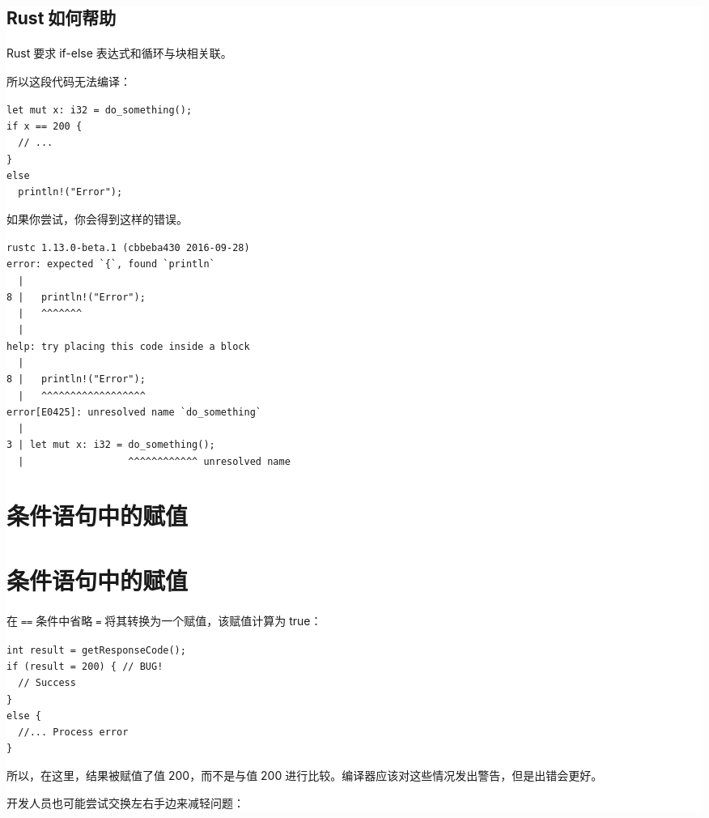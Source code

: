 ## Rust 如何帮助

Rust 要求 if-else 表达式和循环与块相关联。

所以这段代码无法编译：

```
let mut x: i32 = do_something();
if x == 200 {
  // ...
}
else
  println!("Error"); 
```

如果你尝试，你会得到这样的错误。

```
rustc 1.13.0-beta.1 (cbbeba430 2016-09-28)
error: expected `{`, found `println`
  |
8 |   println!("Error");
  |   ^^^^^^^
  |
help: try placing this code inside a block
  |
8 |   println!("Error");
  |   ^^^^^^^^^^^^^^^^^^
error[E0425]: unresolved name `do_something`
  |
3 | let mut x: i32 = do_something();
  |                  ^^^^^^^^^^^^ unresolved name 
```

# 条件语句中的赋值

# 条件语句中的赋值

在 `==` 条件中省略 `=` 将其转换为一个赋值，该赋值计算为 true：

```
int result = getResponseCode();
if (result = 200) { // BUG!
  // Success
}
else {
  //... Process error
} 
```

所以，在这里，结果被赋值了值 200，而不是与值 200 进行比较。编译器应该对这些情况发出警告，但是出错会更好。

开发人员也可能尝试交换左右手边来减轻问题：
